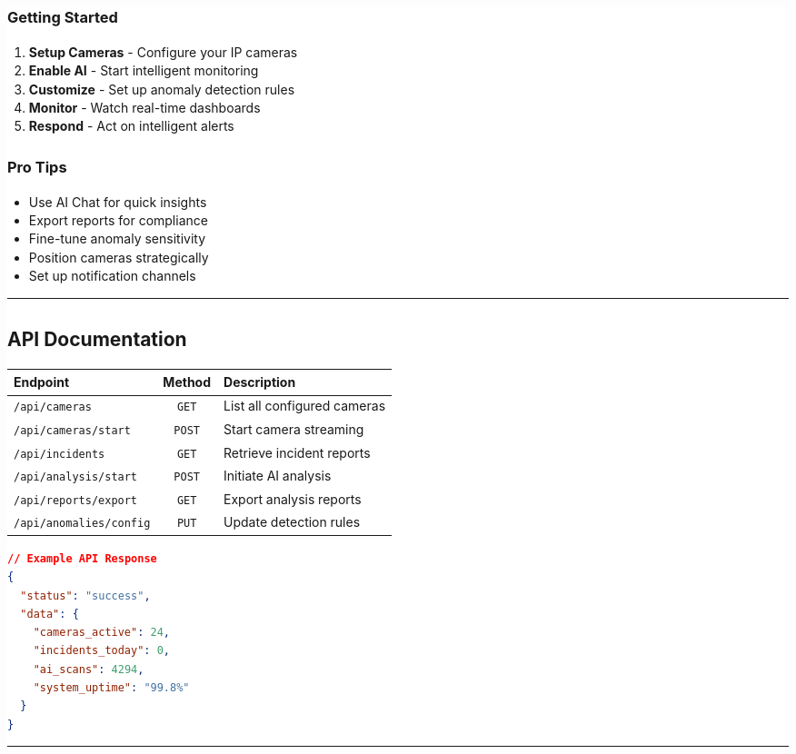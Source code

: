 ### Getting Started
1. **Setup Cameras** - Configure your IP cameras
2. **Enable AI** - Start intelligent monitoring  
3. **Customize** - Set up anomaly detection rules
4. **Monitor** - Watch real-time dashboards
5. **Respond** - Act on intelligent alerts

</td>
<td width="50%">

### Pro Tips
- Use AI Chat for quick insights
- Export reports for compliance
- Fine-tune anomaly sensitivity
- Position cameras strategically
- Set up notification channels

</td>
</tr>
</table>
</div>

---

## API Documentation

<div align="center">

| **Endpoint** | **Method** | **Description** |
|:---|:---:|:---|
| `/api/cameras` | `GET` | List all configured cameras |
| `/api/cameras/start` | `POST` | Start camera streaming |
| `/api/incidents` | `GET` | Retrieve incident reports |
| `/api/analysis/start` | `POST` | Initiate AI analysis |
| `/api/reports/export` | `GET` | Export analysis reports |
| `/api/anomalies/config` | `PUT` | Update detection rules |

</div>

```json
// Example API Response
{
  "status": "success",
  "data": {
    "cameras_active": 24,
    "incidents_today": 0,
    "ai_scans": 4294,
    "system_uptime": "99.8%"
  }
}
```

---